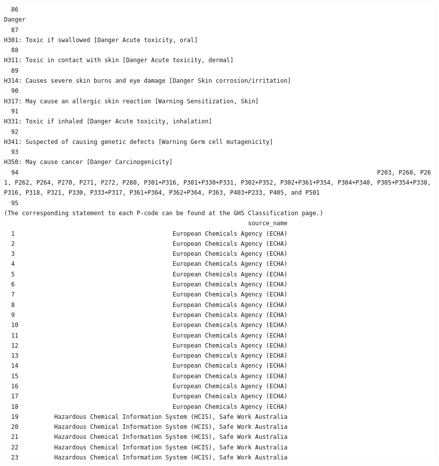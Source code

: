       86                                                                                                                                                                                                                                                                                                                             Danger
      87                                                                                                                                                                                                                                                                             H301: Toxic if swallowed [Danger Acute toxicity, oral]
      88                                                                                                                                                                                                                                                                   H311: Toxic in contact with skin [Danger Acute toxicity, dermal]
      89                                                                                                                                                                                                                                                   H314: Causes severe skin burns and eye damage [Danger Skin corrosion/irritation]
      90                                                                                                                                                                                                                                                            H317: May cause an allergic skin reaction [Warning Sensitization, Skin]
      91                                                                                                                                                                                                                                                                         H331: Toxic if inhaled [Danger Acute toxicity, inhalation]
      92                                                                                                                                                                                                                                                        H341: Suspected of causing genetic defects [Warning Germ cell mutagenicity]
      93                                                                                                                                                                                                                                                                                    H350: May cause cancer [Danger Carcinogenicity]
      94                                                                                                    P203, P260, P261, P262, P264, P270, P271, P272, P280, P301+P316, P301+P330+P331, P302+P352, P302+P361+P354, P304+P340, P305+P354+P338, P316, P318, P321, P330, P333+P317, P361+P364, P362+P364, P363, P403+P233, P405, and P501
      95                                                                                                                                                                                                                                          (The corresponding statement to each P-code can be found at the GHS Classification page.)
                                                                        source_name
      1                                            European Chemicals Agency (ECHA)
      2                                            European Chemicals Agency (ECHA)
      3                                            European Chemicals Agency (ECHA)
      4                                            European Chemicals Agency (ECHA)
      5                                            European Chemicals Agency (ECHA)
      6                                            European Chemicals Agency (ECHA)
      7                                            European Chemicals Agency (ECHA)
      8                                            European Chemicals Agency (ECHA)
      9                                            European Chemicals Agency (ECHA)
      10                                           European Chemicals Agency (ECHA)
      11                                           European Chemicals Agency (ECHA)
      12                                           European Chemicals Agency (ECHA)
      13                                           European Chemicals Agency (ECHA)
      14                                           European Chemicals Agency (ECHA)
      15                                           European Chemicals Agency (ECHA)
      16                                           European Chemicals Agency (ECHA)
      17                                           European Chemicals Agency (ECHA)
      18                                           European Chemicals Agency (ECHA)
      19          Hazardous Chemical Information System (HCIS), Safe Work Australia
      20          Hazardous Chemical Information System (HCIS), Safe Work Australia
      21          Hazardous Chemical Information System (HCIS), Safe Work Australia
      22          Hazardous Chemical Information System (HCIS), Safe Work Australia
      23          Hazardous Chemical Information System (HCIS), Safe Work Australia